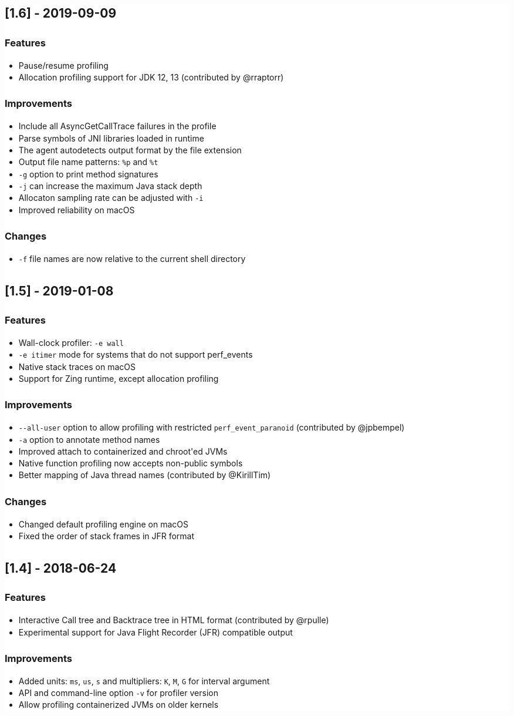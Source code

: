 ## [1.6] - 2019-09-09

### Features
 - Pause/resume profiling
 - Allocation profiling support for JDK 12, 13 (contributed by @rraptorr)

### Improvements
 - Include all AsyncGetCallTrace failures in the profile
 - Parse symbols of JNI libraries loaded in runtime
 - The agent autodetects output format by the file extension
 - Output file name patterns: `%p` and `%t`
 - `-g` option to print method signatures
 - `-j` can increase the maximum Java stack depth
 - Allocaton sampling rate can be adjusted with `-i`
 - Improved reliability on macOS

### Changes
 - `-f` file names are now relative to the current shell directory

## [1.5] - 2019-01-08

### Features
 - Wall-clock profiler: `-e wall`
 - `-e itimer` mode for systems that do not support perf_events
 - Native stack traces on macOS
 - Support for Zing runtime, except allocation profiling

### Improvements
 - `--all-user` option to allow profiling with restricted
   `perf_event_paranoid` (contributed by @jpbempel)
 - `-a` option to annotate method names
 - Improved attach to containerized and chroot'ed JVMs
 - Native function profiling now accepts non-public symbols
 - Better mapping of Java thread names (contributed by @KirillTim)

### Changes
 - Changed default profiling engine on macOS
 - Fixed the order of stack frames in JFR format

## [1.4] - 2018-06-24

### Features
 - Interactive Call tree and Backtrace tree in HTML format (contributed by @rpulle)
 - Experimental support for Java Flight Recorder (JFR) compatible output
 
### Improvements
 - Added units: `ms`, `us`, `s` and multipliers: `K`, `M`, `G` for interval argument
 - API and command-line option `-v` for profiler version
 - Allow profiling containerized JVMs on older kernels
